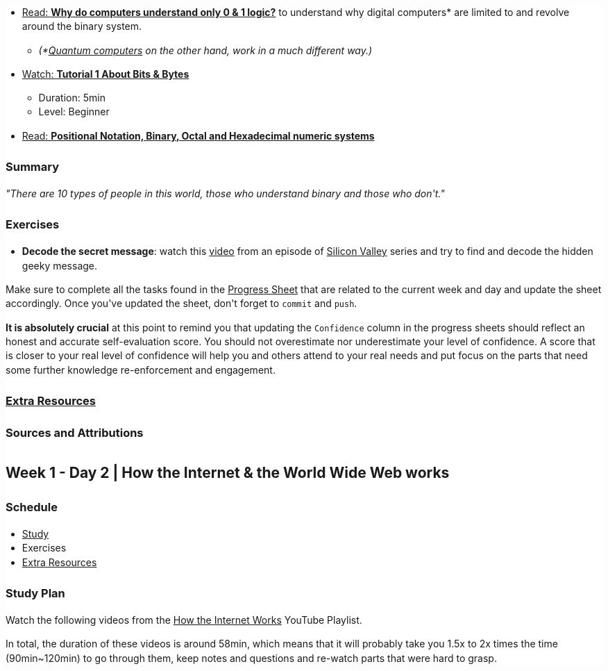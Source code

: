   - [Read: **Why do computers understand only 0 & 1 logic?**](https://www.quora.com/Why-do-computers-understand-only-0-1-logic/answers/92646682) to understand why digital computers* are limited to and revolve around the binary system.
    - _(*[Quantum computers](https://www.youtube.com/watch?v=OWJCfOvochA) on the other hand, work in a much different way.)_

  - [Watch: **Tutorial 1 About Bits & Bytes**](https://www.youtube.com/watch?v=H2kTzmJJ79E)
    - Duration: 5min
    - Level: Beginner

  - [Read: **Positional Notation, Binary, Octal and Hexadecimal numeric systems**](resources/Hexadecimal/README.md)

  ### Summary

  _"There are 10 types of people in this world, those who understand binary and those who don't."_

  ### Exercises

  - **Decode the secret message**: watch this [video](https://www.youtube.com/watch?v=OSZOf9pyepc) from an episode of [Silicon Valley](https://www.imdb.com/title/tt2575988/) series and try to find and decode the hidden geeky message.

  Make sure to complete all the tasks found in the [Progress Sheet](../../user/progress.draft.60.csv) that are related to the current week and day and update the sheet accordingly. Once you've updated the sheet, don't forget to `commit` and `push`.

  **It is absolutely crucial** at this point to remind you that updating the `Confidence` column in the progress sheets should reflect an honest and accurate self-evaluation score. You should not overestimate nor underestimate your level of confidence. A score that is closer to your real level of confidence will help you and others attend to your real needs and put focus on the parts that need some further knowledge re-enforcement and engagement.
  
  ### [Extra Resources](EXTRAS.md#day-01---computing)

  ### Sources and Attributions

## Week 1 - Day 2 | How the Internet & the World Wide Web works

  ### Schedule

  - [Study](#study-plan-1)
  - Exercises
  - [Extra Resources](#extra-resources-1)

  ### Study Plan

  Watch the following videos from the [How the Internet Works](https://www.youtube.com/playlist?list=PLzdnOPI1iJNfMRZm5DDxco3UdsFegvuB7) YouTube Playlist.

  In total, the duration of these videos is around 58min, which means that it will probably take you 1.5x to 2x times the time (90min~120min) to go through them, keep notes and questions and re-watch parts that were hard to grasp.
